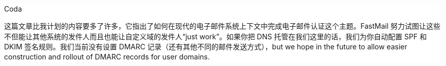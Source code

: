 Coda

这篇文章比我计划的内容要多了许多，它指出了如何在现代的电子邮件系统上下文中完成电子邮件认证这个主题。FastMail 努力试图让这些不但能让其他系统的发件人而且也能让自定义域的发件人“just work”。如果你把 DNS 托管在我们这里的话，我们为你自动配置 SPF 和 DKIM 签名规则。我们当前没有设置 DMARC 记录（还有其他不同的邮件发送方式），but we hope in the future to allow easier construction and rollout of DMARC records for user domains.